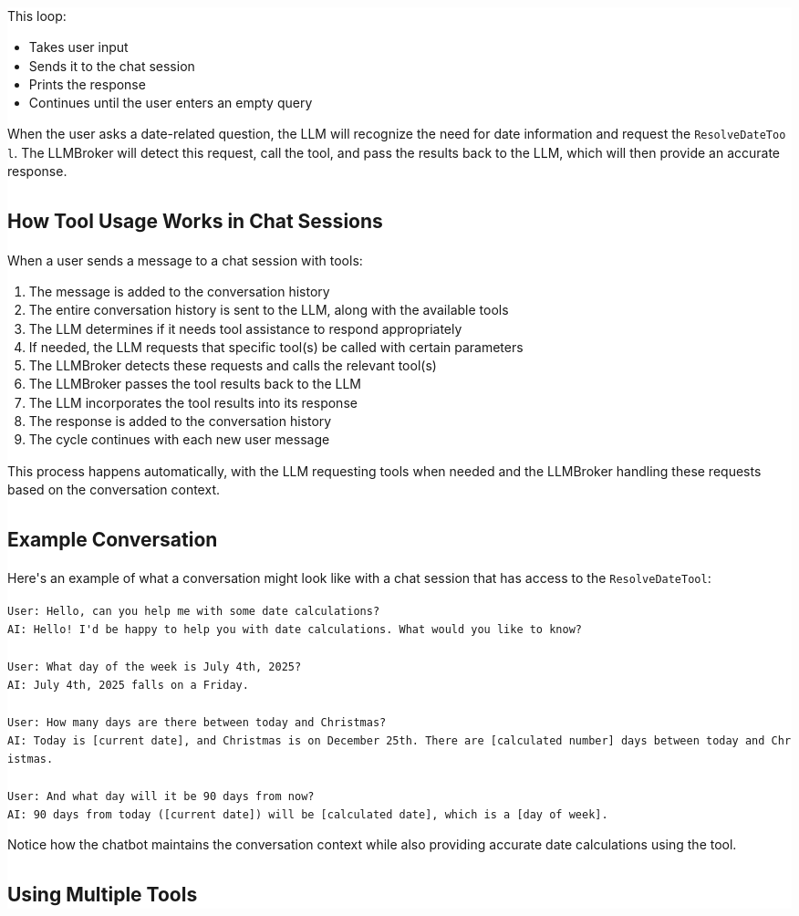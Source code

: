 This loop:
- Takes user input
- Sends it to the chat session
- Prints the response
- Continues until the user enters an empty query


When the user asks a date-related question, the LLM will recognize the need for date information and request the `ResolveDateTool`. The LLMBroker will detect this request, call the tool, and pass the results back to the LLM, which will then provide an accurate response.

## How Tool Usage Works in Chat Sessions

When a user sends a message to a chat session with tools:

1. The message is added to the conversation history
2. The entire conversation history is sent to the LLM, along with the available tools
3. The LLM determines if it needs tool assistance to respond appropriately
4. If needed, the LLM requests that specific tool(s) be called with certain parameters
5. The LLMBroker detects these requests and calls the relevant tool(s)
6. The LLMBroker passes the tool results back to the LLM
7. The LLM incorporates the tool results into its response
8. The response is added to the conversation history
9. The cycle continues with each new user message


This process happens automatically, with the LLM requesting tools when needed and the LLMBroker handling these requests based on the conversation context.

## Example Conversation

Here's an example of what a conversation might look like with a chat session that has access to the `ResolveDateTool`:

```
User: Hello, can you help me with some date calculations?
AI: Hello! I'd be happy to help you with date calculations. What would you like to know?

User: What day of the week is July 4th, 2025?
AI: July 4th, 2025 falls on a Friday.

User: How many days are there between today and Christmas?
AI: Today is [current date], and Christmas is on December 25th. There are [calculated number] days between today and Christmas.

User: And what day will it be 90 days from now?
AI: 90 days from today ([current date]) will be [calculated date], which is a [day of week].
```

Notice how the chatbot maintains the conversation context while also providing accurate date calculations using the tool.

## Using Multiple Tools
